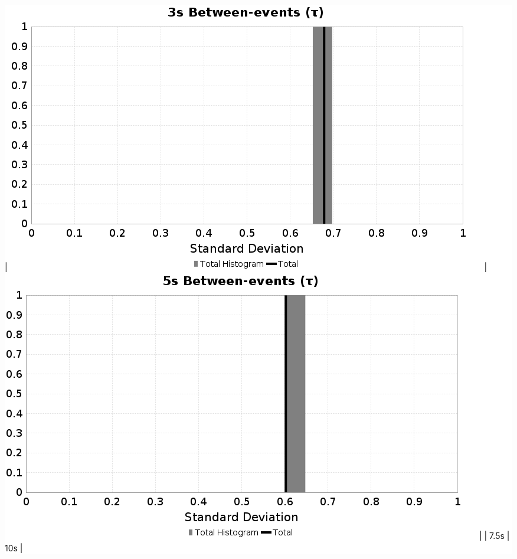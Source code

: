 | ![3s](resources/between_events_m7.5_40km_3s_hist.png) | ![5s](resources/between_events_m7.5_40km_5s_hist.png) |
| 7.5s | 10s |